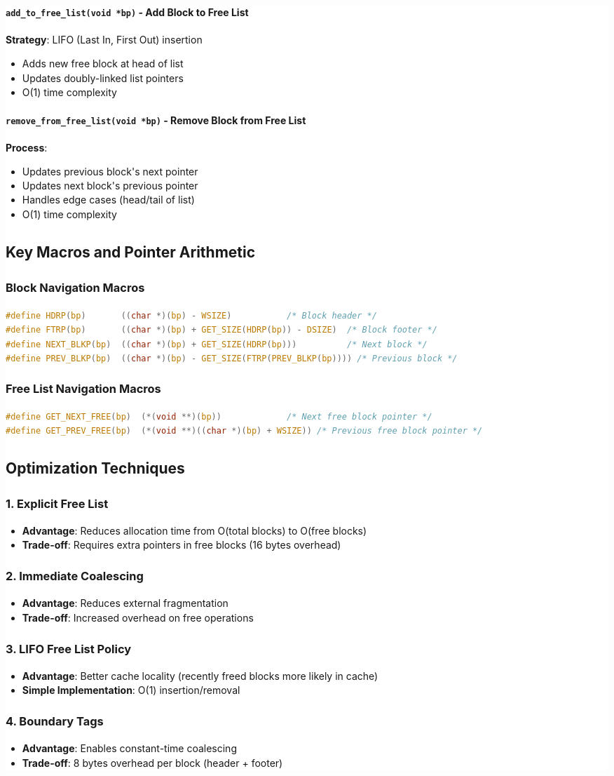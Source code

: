 #### `add_to_free_list(void *bp)` - Add Block to Free List

**Strategy**: LIFO (Last In, First Out) insertion
- Adds new free block at head of list
- Updates doubly-linked list pointers
- O(1) time complexity

#### `remove_from_free_list(void *bp)` - Remove Block from Free List

**Process**: 
- Updates previous block's next pointer
- Updates next block's previous pointer  
- Handles edge cases (head/tail of list)
- O(1) time complexity

## Key Macros and Pointer Arithmetic

### Block Navigation Macros
```c
#define HDRP(bp)       ((char *)(bp) - WSIZE)           /* Block header */
#define FTRP(bp)       ((char *)(bp) + GET_SIZE(HDRP(bp)) - DSIZE)  /* Block footer */
#define NEXT_BLKP(bp)  ((char *)(bp) + GET_SIZE(HDRP(bp)))          /* Next block */
#define PREV_BLKP(bp)  ((char *)(bp) - GET_SIZE(FTRP(PREV_BLKP(bp)))) /* Previous block */
```

### Free List Navigation Macros
```c
#define GET_NEXT_FREE(bp)  (*(void **)(bp))             /* Next free block pointer */
#define GET_PREV_FREE(bp)  (*(void **)((char *)(bp) + WSIZE)) /* Previous free block pointer */
```

## Optimization Techniques

### 1. Explicit Free List
- **Advantage**: Reduces allocation time from O(total blocks) to O(free blocks)
- **Trade-off**: Requires extra pointers in free blocks (16 bytes overhead)

### 2. Immediate Coalescing
- **Advantage**: Reduces external fragmentation
- **Trade-off**: Increased overhead on free operations

### 3. LIFO Free List Policy
- **Advantage**: Better cache locality (recently freed blocks more likely in cache)
- **Simple Implementation**: O(1) insertion/removal

### 4. Boundary Tags
- **Advantage**: Enables constant-time coalescing
- **Trade-off**: 8 bytes overhead per block (header + footer)
